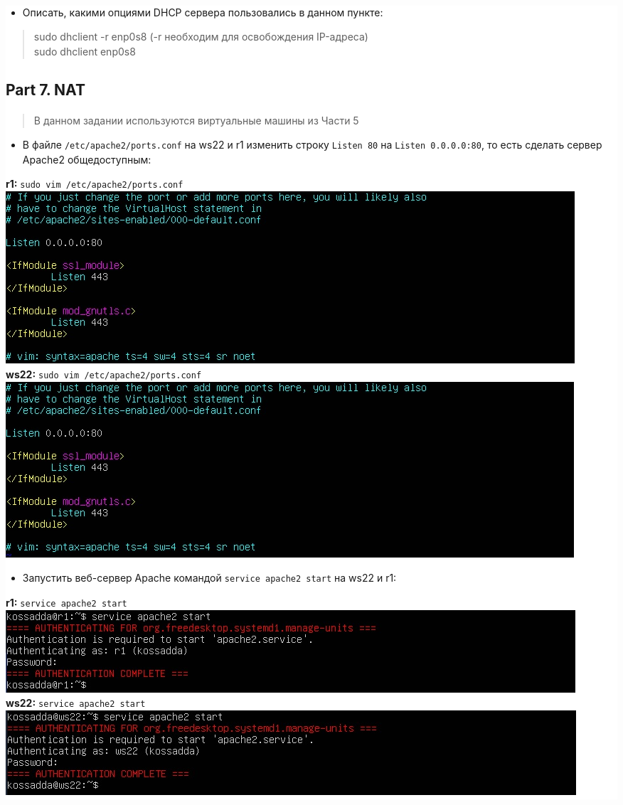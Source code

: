 - Описать, какими опциями DHCP сервера пользовались в данном пункте:

> sudo dhclient -r enp0s8 (-r необходим для освобождения IP-адреса) <br>
sudo dhclient enp0s8

## Part 7. NAT

> В данном задании используются виртуальные машины из Части 5

- В файле `/etc/apache2/ports.conf` на ws22 и r1 изменить строку `Listen 80` на `Listen 0.0.0.0:80`, то есть сделать сервер Apache2 общедоступным:

**r1:** `sudo vim /etc/apache2/ports.conf` <br>
<img src="../misc/images/56_1.jpg" alt="56_1" /> <br>
**ws22:** `sudo vim /etc/apache2/ports.conf` <br>
<img src="../misc/images/56_2.jpg" alt="56_2" /> <br>

- Запустить веб-сервер Apache командой `service apache2 start` на ws22 и r1:

**r1:** `service apache2 start` <br>
<img src="../misc/images/57_1.jpg" alt="57_1" /> <br>
**ws22:** `service apache2 start` <br>
<img src="../misc/images/57_2.jpg" alt="57_2" /> <br>
